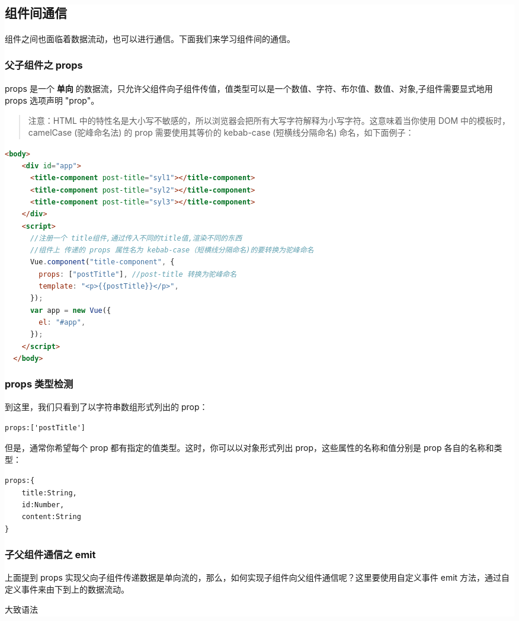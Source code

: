 ##  组件间通信

组件之间也面临着数据流动，也可以进行通信。下面我们来学习组件间的通信。

###  父子组件之 props

props 是一个 __单向__ 的数据流，只允许父组件向子组件传值，值类型可以是一个数值、字符、布尔值、数值、对象,子组件需要显式地用 props 选项声明 "prop"。

>注意：HTML 中的特性名是大小写不敏感的，所以浏览器会把所有大写字符解释为小写字符。这意味着当你使用 DOM 中的模板时，camelCase (驼峰命名法) 的 prop 需要使用其等价的 kebab-case (短横线分隔命名) 命名，如下面例子：


```html
<body>
    <div id="app">
      <title-component post-title="syl1"></title-component>
      <title-component post-title="syl2"></title-component>
      <title-component post-title="syl3"></title-component>
    </div>
    <script>
      //注册一个 title组件,通过传入不同的title值,渲染不同的东西
      //组件上 传递的 props 属性名为 kebab-case（短横线分隔命名)的要转换为驼峰命名
      Vue.component("title-component", {
        props: ["postTitle"], //post-title 转换为驼峰命名
        template: "<p>{{postTitle}}</p>",
      });
      var app = new Vue({
        el: "#app",
      });
    </script>
  </body>
```

###  props 类型检测

到这里，我们只看到了以字符串数组形式列出的 prop：

`props:['postTitle']`

但是，通常你希望每个 prop 都有指定的值类型。这时，你可以以对象形式列出 prop，这些属性的名称和值分别是 prop 各自的名称和类型：

```html
props:{
    title:String,
    id:Number,
    content:String
}
```

###  子父组件通信之 emit

上面提到 props 实现父向子组件传递数据是单向流的，那么，如何实现子组件向父组件通信呢？这里要使用自定义事件 emit 方法，通过自定义事件来由下到上的数据流动。

大致语法
